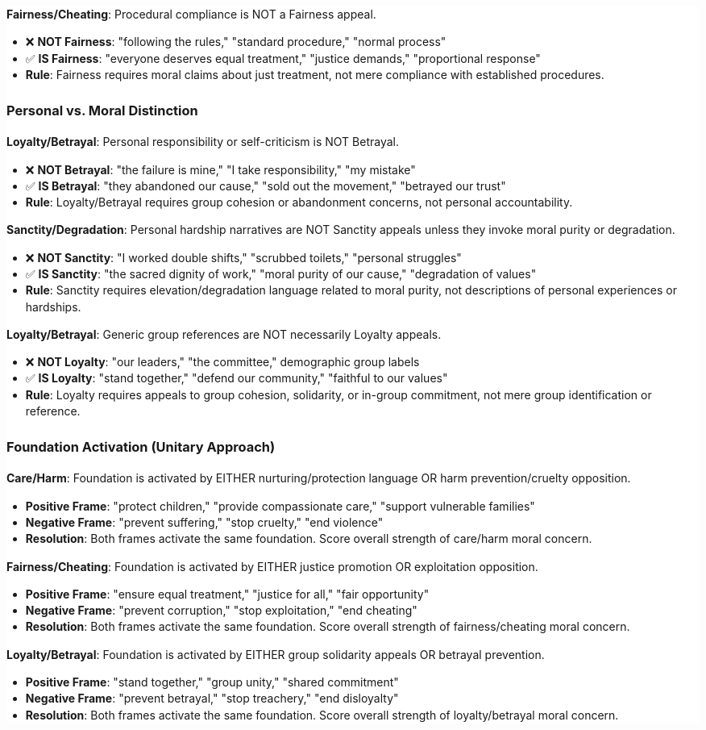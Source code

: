 **Fairness/Cheating**: Procedural compliance is NOT a Fairness appeal.

- ❌ **NOT Fairness**: "following the rules," "standard procedure," "normal process"
- ✅ **IS Fairness**: "everyone deserves equal treatment," "justice demands," "proportional response"
- **Rule**: Fairness requires moral claims about just treatment, not mere compliance with established procedures.

### Personal vs. Moral Distinction

**Loyalty/Betrayal**: Personal responsibility or self-criticism is NOT Betrayal.

- ❌ **NOT Betrayal**: "the failure is mine," "I take responsibility," "my mistake"
- ✅ **IS Betrayal**: "they abandoned our cause," "sold out the movement," "betrayed our trust"
- **Rule**: Loyalty/Betrayal requires group cohesion or abandonment concerns, not personal accountability.

**Sanctity/Degradation**: Personal hardship narratives are NOT Sanctity appeals unless they invoke moral purity or degradation.

- ❌ **NOT Sanctity**: "I worked double shifts," "scrubbed toilets," "personal struggles"
- ✅ **IS Sanctity**: "the sacred dignity of work," "moral purity of our cause," "degradation of values"
- **Rule**: Sanctity requires elevation/degradation language related to moral purity, not descriptions of personal experiences or hardships.

**Loyalty/Betrayal**: Generic group references are NOT necessarily Loyalty appeals.

- ❌ **NOT Loyalty**: "our leaders," "the committee," demographic group labels
- ✅ **IS Loyalty**: "stand together," "defend our community," "faithful to our values"
- **Rule**: Loyalty requires appeals to group cohesion, solidarity, or in-group commitment, not mere group identification or reference.

### Foundation Activation (Unitary Approach)

**Care/Harm**: Foundation is activated by EITHER nurturing/protection language OR harm prevention/cruelty opposition.

- **Positive Frame**: "protect children," "provide compassionate care," "support vulnerable families"
- **Negative Frame**: "prevent suffering," "stop cruelty," "end violence"
- **Resolution**: Both frames activate the same foundation. Score overall strength of care/harm moral concern.

**Fairness/Cheating**: Foundation is activated by EITHER justice promotion OR exploitation opposition.

- **Positive Frame**: "ensure equal treatment," "justice for all," "fair opportunity"
- **Negative Frame**: "prevent corruption," "stop exploitation," "end cheating"
- **Resolution**: Both frames activate the same foundation. Score overall strength of fairness/cheating moral concern.

**Loyalty/Betrayal**: Foundation is activated by EITHER group solidarity appeals OR betrayal prevention.

- **Positive Frame**: "stand together," "group unity," "shared commitment"
- **Negative Frame**: "prevent betrayal," "stop treachery," "end disloyalty"
- **Resolution**: Both frames activate the same foundation. Score overall strength of loyalty/betrayal moral concern.
